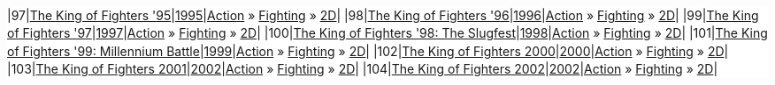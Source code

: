 |97|<a href="https://gamefaqs.gamespot.com/neo/563369-the-king-of-fighters-95" target="_blank" rel="noopener noreferrer">The King of Fighters '95</a>|<a href="https://gamefaqs.gamespot.com/neo/563369-the-king-of-fighters-95/data" target="_blank" rel="noopener noreferrer">1995</a>|<a href="https://gamefaqs.gamespot.com/neo/category/54-action" target="_blank" rel="noopener noreferrer">Action</a> &raquo; <a href="https://gamefaqs.gamespot.com/neo/category/57-action-fighting" target="_blank" rel="noopener noreferrer">Fighting</a> &raquo; <a href="https://gamefaqs.gamespot.com/neo/category/86-action-fighting-2d" target="_blank" rel="noopener noreferrer">2D</a>|
|98|<a href="https://gamefaqs.gamespot.com/neo/563370-the-king-of-fighters-96" target="_blank" rel="noopener noreferrer">The King of Fighters '96</a>|<a href="https://gamefaqs.gamespot.com/neo/563370-the-king-of-fighters-96/data" target="_blank" rel="noopener noreferrer">1996</a>|<a href="https://gamefaqs.gamespot.com/neo/category/54-action" target="_blank" rel="noopener noreferrer">Action</a> &raquo; <a href="https://gamefaqs.gamespot.com/neo/category/57-action-fighting" target="_blank" rel="noopener noreferrer">Fighting</a> &raquo; <a href="https://gamefaqs.gamespot.com/neo/category/86-action-fighting-2d" target="_blank" rel="noopener noreferrer">2D</a>|
|99|<a href="https://gamefaqs.gamespot.com/neo/562714-the-king-of-fighters-97" target="_blank" rel="noopener noreferrer">The King of Fighters '97</a>|<a href="https://gamefaqs.gamespot.com/neo/562714-the-king-of-fighters-97/data" target="_blank" rel="noopener noreferrer">1997</a>|<a href="https://gamefaqs.gamespot.com/neo/category/54-action" target="_blank" rel="noopener noreferrer">Action</a> &raquo; <a href="https://gamefaqs.gamespot.com/neo/category/57-action-fighting" target="_blank" rel="noopener noreferrer">Fighting</a> &raquo; <a href="https://gamefaqs.gamespot.com/neo/category/86-action-fighting-2d" target="_blank" rel="noopener noreferrer">2D</a>|
|100|<a href="https://gamefaqs.gamespot.com/neo/562643-the-king-of-fighters-98-the-slugfest" target="_blank" rel="noopener noreferrer">The King of Fighters '98: The Slugfest</a>|<a href="https://gamefaqs.gamespot.com/neo/562643-the-king-of-fighters-98-the-slugfest/data" target="_blank" rel="noopener noreferrer">1998</a>|<a href="https://gamefaqs.gamespot.com/neo/category/54-action" target="_blank" rel="noopener noreferrer">Action</a> &raquo; <a href="https://gamefaqs.gamespot.com/neo/category/57-action-fighting" target="_blank" rel="noopener noreferrer">Fighting</a> &raquo; <a href="https://gamefaqs.gamespot.com/neo/category/86-action-fighting-2d" target="_blank" rel="noopener noreferrer">2D</a>|
|101|<a href="https://gamefaqs.gamespot.com/neo/562716-the-king-of-fighters-99-millennium-battle" target="_blank" rel="noopener noreferrer">The King of Fighters '99: Millennium Battle</a>|<a href="https://gamefaqs.gamespot.com/neo/562716-the-king-of-fighters-99-millennium-battle/data" target="_blank" rel="noopener noreferrer">1999</a>|<a href="https://gamefaqs.gamespot.com/neo/category/54-action" target="_blank" rel="noopener noreferrer">Action</a> &raquo; <a href="https://gamefaqs.gamespot.com/neo/category/57-action-fighting" target="_blank" rel="noopener noreferrer">Fighting</a> &raquo; <a href="https://gamefaqs.gamespot.com/neo/category/86-action-fighting-2d" target="_blank" rel="noopener noreferrer">2D</a>|
|102|<a href="https://gamefaqs.gamespot.com/neo/526264-the-king-of-fighters-2000" target="_blank" rel="noopener noreferrer">The King of Fighters 2000</a>|<a href="https://gamefaqs.gamespot.com/neo/526264-the-king-of-fighters-2000/data" target="_blank" rel="noopener noreferrer">2000</a>|<a href="https://gamefaqs.gamespot.com/neo/category/54-action" target="_blank" rel="noopener noreferrer">Action</a> &raquo; <a href="https://gamefaqs.gamespot.com/neo/category/57-action-fighting" target="_blank" rel="noopener noreferrer">Fighting</a> &raquo; <a href="https://gamefaqs.gamespot.com/neo/category/86-action-fighting-2d" target="_blank" rel="noopener noreferrer">2D</a>|
|103|<a href="https://gamefaqs.gamespot.com/neo/560771-the-king-of-fighters-2001" target="_blank" rel="noopener noreferrer">The King of Fighters 2001</a>|<a href="https://gamefaqs.gamespot.com/neo/560771-the-king-of-fighters-2001/data" target="_blank" rel="noopener noreferrer">2002</a>|<a href="https://gamefaqs.gamespot.com/neo/category/54-action" target="_blank" rel="noopener noreferrer">Action</a> &raquo; <a href="https://gamefaqs.gamespot.com/neo/category/57-action-fighting" target="_blank" rel="noopener noreferrer">Fighting</a> &raquo; <a href="https://gamefaqs.gamespot.com/neo/category/86-action-fighting-2d" target="_blank" rel="noopener noreferrer">2D</a>|
|104|<a href="https://gamefaqs.gamespot.com/neo/914531-the-king-of-fighters-2002" target="_blank" rel="noopener noreferrer">The King of Fighters 2002</a>|<a href="https://gamefaqs.gamespot.com/neo/914531-the-king-of-fighters-2002/data" target="_blank" rel="noopener noreferrer">2002</a>|<a href="https://gamefaqs.gamespot.com/neo/category/54-action" target="_blank" rel="noopener noreferrer">Action</a> &raquo; <a href="https://gamefaqs.gamespot.com/neo/category/57-action-fighting" target="_blank" rel="noopener noreferrer">Fighting</a> &raquo; <a href="https://gamefaqs.gamespot.com/neo/category/86-action-fighting-2d" target="_blank" rel="noopener noreferrer">2D</a>|